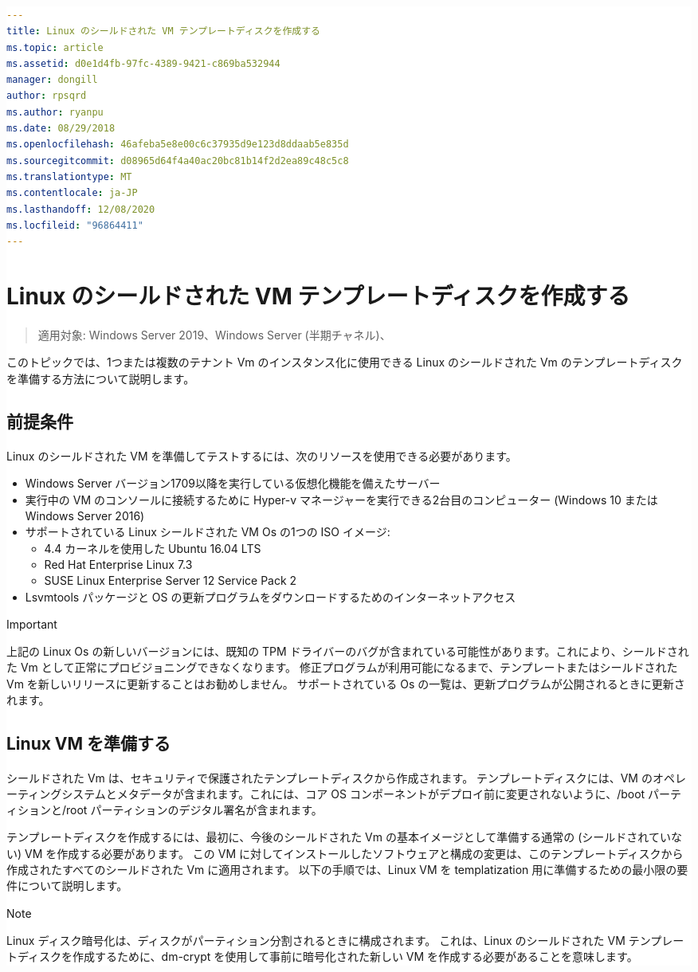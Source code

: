 ```yaml
---
title: Linux のシールドされた VM テンプレートディスクを作成する
ms.topic: article
ms.assetid: d0e1d4fb-97fc-4389-9421-c869ba532944
manager: dongill
author: rpsqrd
ms.author: ryanpu
ms.date: 08/29/2018
ms.openlocfilehash: 46afeba5e8e00c6c37935d9e123d8ddaab5e835d
ms.sourcegitcommit: d08965d64f4a40ac20bc81b14f2d2ea89c48c5c8
ms.translationtype: MT
ms.contentlocale: ja-JP
ms.lasthandoff: 12/08/2020
ms.locfileid: "96864411"
---
```

# <a name="create-a-linux-shielded-vm-template-disk"></a>Linux のシールドされた VM テンプレートディスクを作成する

> 適用対象: Windows Server 2019、Windows Server (半期チャネル)、

このトピックでは、1つまたは複数のテナント Vm のインスタンス化に使用できる Linux のシールドされた Vm のテンプレートディスクを準備する方法について説明します。

## <a name="prerequisites"></a>前提条件

Linux のシールドされた VM を準備してテストするには、次のリソースを使用できる必要があります。

- Windows Server バージョン1709以降を実行している仮想化機能を備えたサーバー
- 実行中の VM のコンソールに接続するために Hyper-v マネージャーを実行できる2台目のコンピューター (Windows 10 または Windows Server 2016)
- サポートされている Linux シールドされた VM Os の1つの ISO イメージ:
    - 4.4 カーネルを使用した Ubuntu 16.04 LTS
    - Red Hat Enterprise Linux 7.3
    - SUSE Linux Enterprise Server 12 Service Pack 2
- Lsvmtools パッケージと OS の更新プログラムをダウンロードするためのインターネットアクセス

> [!IMPORTANT]
> 上記の Linux Os の新しいバージョンには、既知の TPM ドライバーのバグが含まれている可能性があります。これにより、シールドされた Vm として正常にプロビジョニングできなくなります。
> 修正プログラムが利用可能になるまで、テンプレートまたはシールドされた Vm を新しいリリースに更新することはお勧めしません。
> サポートされている Os の一覧は、更新プログラムが公開されるときに更新されます。

## <a name="prepare-a-linux-vm"></a>Linux VM を準備する

シールドされた Vm は、セキュリティで保護されたテンプレートディスクから作成されます。
テンプレートディスクには、VM のオペレーティングシステムとメタデータが含まれます。これには、コア OS コンポーネントがデプロイ前に変更されないように、/boot パーティションと/root パーティションのデジタル署名が含まれます。

テンプレートディスクを作成するには、最初に、今後のシールドされた Vm の基本イメージとして準備する通常の (シールドされていない) VM を作成する必要があります。
この VM に対してインストールしたソフトウェアと構成の変更は、このテンプレートディスクから作成されたすべてのシールドされた Vm に適用されます。
以下の手順では、Linux VM を templatization 用に準備するための最小限の要件について説明します。

> [!NOTE]
> Linux ディスク暗号化は、ディスクがパーティション分割されるときに構成されます。
> これは、Linux のシールドされた VM テンプレートディスクを作成するために、dm-crypt を使用して事前に暗号化された新しい VM を作成する必要があることを意味します。
